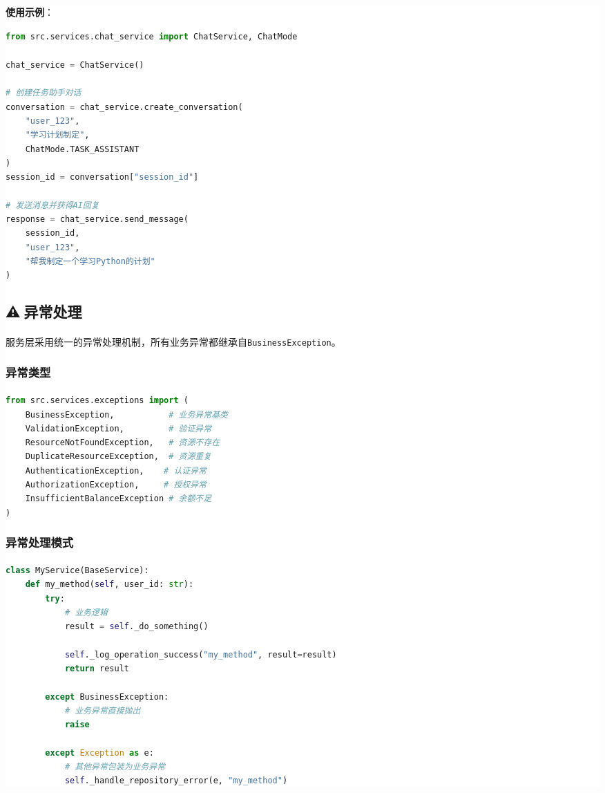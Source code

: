 **使用示例**：
```python
from src.services.chat_service import ChatService, ChatMode

chat_service = ChatService()

# 创建任务助手对话
conversation = chat_service.create_conversation(
    "user_123",
    "学习计划制定",
    ChatMode.TASK_ASSISTANT
)
session_id = conversation["session_id"]

# 发送消息并获得AI回复
response = chat_service.send_message(
    session_id,
    "user_123",
    "帮我制定一个学习Python的计划"
)
```

## ⚠️ 异常处理

服务层采用统一的异常处理机制，所有业务异常都继承自`BusinessException`。

### 异常类型

```python
from src.services.exceptions import (
    BusinessException,           # 业务异常基类
    ValidationException,         # 验证异常
    ResourceNotFoundException,   # 资源不存在
    DuplicateResourceException,  # 资源重复
    AuthenticationException,    # 认证异常
    AuthorizationException,     # 授权异常
    InsufficientBalanceException # 余额不足
)
```

### 异常处理模式

```python
class MyService(BaseService):
    def my_method(self, user_id: str):
        try:
            # 业务逻辑
            result = self._do_something()

            self._log_operation_success("my_method", result=result)
            return result

        except BusinessException:
            # 业务异常直接抛出
            raise

        except Exception as e:
            # 其他异常包装为业务异常
            self._handle_repository_error(e, "my_method")
```
